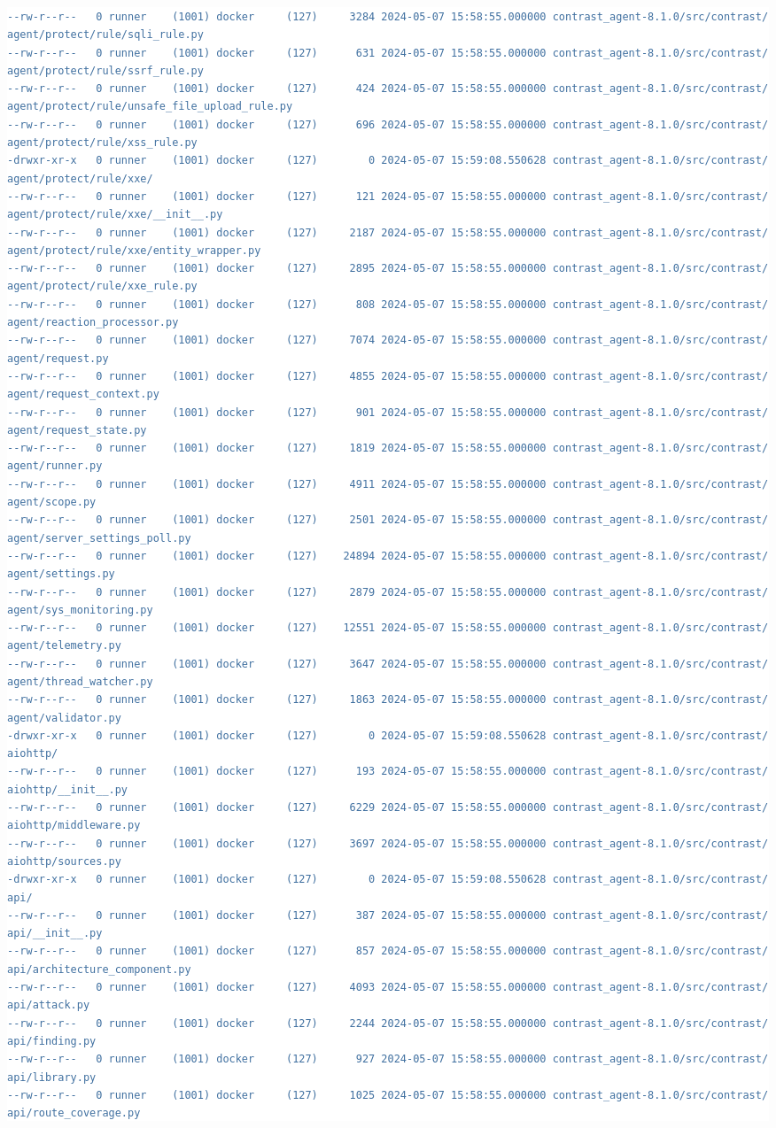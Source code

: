 ```diff
--rw-r--r--   0 runner    (1001) docker     (127)     3284 2024-05-07 15:58:55.000000 contrast_agent-8.1.0/src/contrast/agent/protect/rule/sqli_rule.py
--rw-r--r--   0 runner    (1001) docker     (127)      631 2024-05-07 15:58:55.000000 contrast_agent-8.1.0/src/contrast/agent/protect/rule/ssrf_rule.py
--rw-r--r--   0 runner    (1001) docker     (127)      424 2024-05-07 15:58:55.000000 contrast_agent-8.1.0/src/contrast/agent/protect/rule/unsafe_file_upload_rule.py
--rw-r--r--   0 runner    (1001) docker     (127)      696 2024-05-07 15:58:55.000000 contrast_agent-8.1.0/src/contrast/agent/protect/rule/xss_rule.py
-drwxr-xr-x   0 runner    (1001) docker     (127)        0 2024-05-07 15:59:08.550628 contrast_agent-8.1.0/src/contrast/agent/protect/rule/xxe/
--rw-r--r--   0 runner    (1001) docker     (127)      121 2024-05-07 15:58:55.000000 contrast_agent-8.1.0/src/contrast/agent/protect/rule/xxe/__init__.py
--rw-r--r--   0 runner    (1001) docker     (127)     2187 2024-05-07 15:58:55.000000 contrast_agent-8.1.0/src/contrast/agent/protect/rule/xxe/entity_wrapper.py
--rw-r--r--   0 runner    (1001) docker     (127)     2895 2024-05-07 15:58:55.000000 contrast_agent-8.1.0/src/contrast/agent/protect/rule/xxe_rule.py
--rw-r--r--   0 runner    (1001) docker     (127)      808 2024-05-07 15:58:55.000000 contrast_agent-8.1.0/src/contrast/agent/reaction_processor.py
--rw-r--r--   0 runner    (1001) docker     (127)     7074 2024-05-07 15:58:55.000000 contrast_agent-8.1.0/src/contrast/agent/request.py
--rw-r--r--   0 runner    (1001) docker     (127)     4855 2024-05-07 15:58:55.000000 contrast_agent-8.1.0/src/contrast/agent/request_context.py
--rw-r--r--   0 runner    (1001) docker     (127)      901 2024-05-07 15:58:55.000000 contrast_agent-8.1.0/src/contrast/agent/request_state.py
--rw-r--r--   0 runner    (1001) docker     (127)     1819 2024-05-07 15:58:55.000000 contrast_agent-8.1.0/src/contrast/agent/runner.py
--rw-r--r--   0 runner    (1001) docker     (127)     4911 2024-05-07 15:58:55.000000 contrast_agent-8.1.0/src/contrast/agent/scope.py
--rw-r--r--   0 runner    (1001) docker     (127)     2501 2024-05-07 15:58:55.000000 contrast_agent-8.1.0/src/contrast/agent/server_settings_poll.py
--rw-r--r--   0 runner    (1001) docker     (127)    24894 2024-05-07 15:58:55.000000 contrast_agent-8.1.0/src/contrast/agent/settings.py
--rw-r--r--   0 runner    (1001) docker     (127)     2879 2024-05-07 15:58:55.000000 contrast_agent-8.1.0/src/contrast/agent/sys_monitoring.py
--rw-r--r--   0 runner    (1001) docker     (127)    12551 2024-05-07 15:58:55.000000 contrast_agent-8.1.0/src/contrast/agent/telemetry.py
--rw-r--r--   0 runner    (1001) docker     (127)     3647 2024-05-07 15:58:55.000000 contrast_agent-8.1.0/src/contrast/agent/thread_watcher.py
--rw-r--r--   0 runner    (1001) docker     (127)     1863 2024-05-07 15:58:55.000000 contrast_agent-8.1.0/src/contrast/agent/validator.py
-drwxr-xr-x   0 runner    (1001) docker     (127)        0 2024-05-07 15:59:08.550628 contrast_agent-8.1.0/src/contrast/aiohttp/
--rw-r--r--   0 runner    (1001) docker     (127)      193 2024-05-07 15:58:55.000000 contrast_agent-8.1.0/src/contrast/aiohttp/__init__.py
--rw-r--r--   0 runner    (1001) docker     (127)     6229 2024-05-07 15:58:55.000000 contrast_agent-8.1.0/src/contrast/aiohttp/middleware.py
--rw-r--r--   0 runner    (1001) docker     (127)     3697 2024-05-07 15:58:55.000000 contrast_agent-8.1.0/src/contrast/aiohttp/sources.py
-drwxr-xr-x   0 runner    (1001) docker     (127)        0 2024-05-07 15:59:08.550628 contrast_agent-8.1.0/src/contrast/api/
--rw-r--r--   0 runner    (1001) docker     (127)      387 2024-05-07 15:58:55.000000 contrast_agent-8.1.0/src/contrast/api/__init__.py
--rw-r--r--   0 runner    (1001) docker     (127)      857 2024-05-07 15:58:55.000000 contrast_agent-8.1.0/src/contrast/api/architecture_component.py
--rw-r--r--   0 runner    (1001) docker     (127)     4093 2024-05-07 15:58:55.000000 contrast_agent-8.1.0/src/contrast/api/attack.py
--rw-r--r--   0 runner    (1001) docker     (127)     2244 2024-05-07 15:58:55.000000 contrast_agent-8.1.0/src/contrast/api/finding.py
--rw-r--r--   0 runner    (1001) docker     (127)      927 2024-05-07 15:58:55.000000 contrast_agent-8.1.0/src/contrast/api/library.py
--rw-r--r--   0 runner    (1001) docker     (127)     1025 2024-05-07 15:58:55.000000 contrast_agent-8.1.0/src/contrast/api/route_coverage.py
```